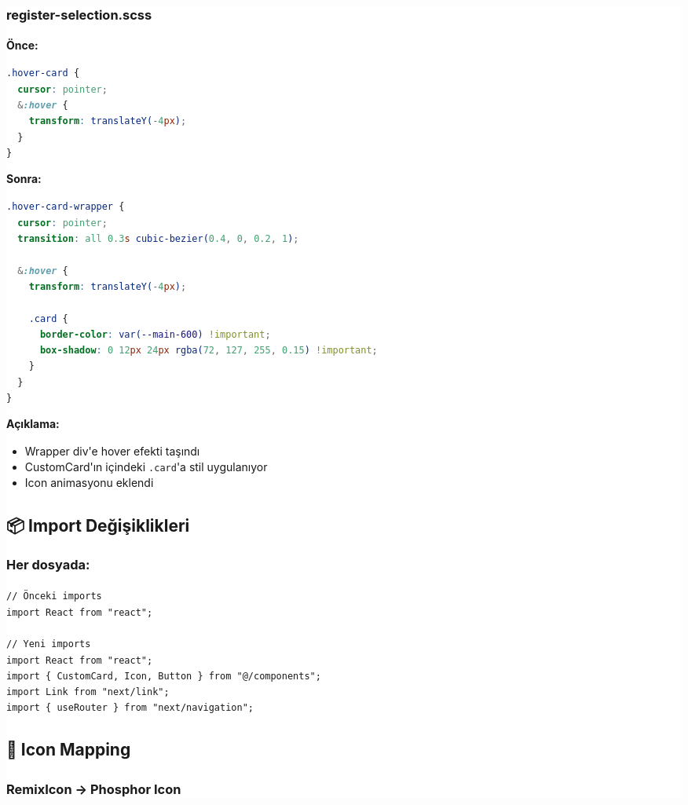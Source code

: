 ### register-selection.scss

**Önce:**
```scss
.hover-card {
  cursor: pointer;
  &:hover {
    transform: translateY(-4px);
  }
}
```

**Sonra:**
```scss
.hover-card-wrapper {
  cursor: pointer;
  transition: all 0.3s cubic-bezier(0.4, 0, 0.2, 1);
  
  &:hover {
    transform: translateY(-4px);
    
    .card {
      border-color: var(--main-600) !important;
      box-shadow: 0 12px 24px rgba(72, 127, 255, 0.15) !important;
    }
  }
}
```

**Açıklama:**
- Wrapper div'e hover efekti taşındı
- CustomCard'ın içindeki `.card`'a stil uygulanıyor
- Icon animasyonu eklendi

## 📦 Import Değişiklikleri

### Her dosyada:

```tsx
// Önceki imports
import React from "react";

// Yeni imports
import React from "react";
import { CustomCard, Icon, Button } from "@/components";
import Link from "next/link";
import { useRouter } from "next/navigation";
```

## 🎯 Icon Mapping

### RemixIcon → Phosphor Icon
